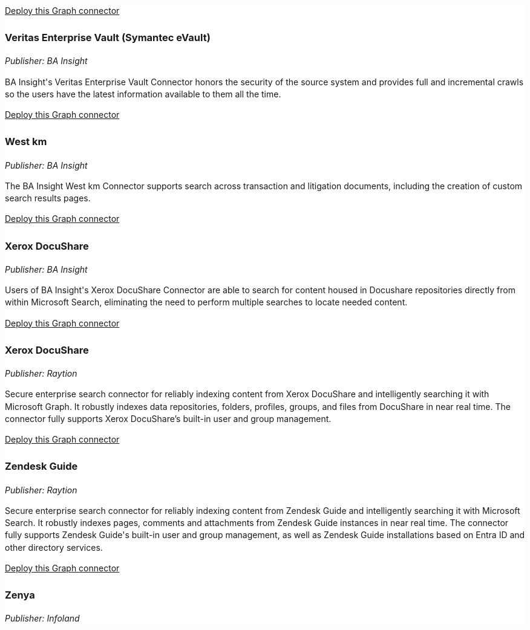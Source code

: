 [Deploy this Graph connector](https://www.raytion.com/connectors/raytion-sitecore-connector)

### Veritas Enterprise Vault (Symantec eVault)
_Publisher: BA Insight_

BA Insight's Veritas Enterprise Vault Connector honors the security of the source system and provides full and incremental crawls so the users have the latest information available to them all the time.

[Deploy this Graph connector](https://www.bainsight.com/connectors/enterprise-vault-connector-sharepoint-azure-elasticsearch/)

### West km
_Publisher: BA Insight_

The BA Insight West km Connector supports search across transaction and litigation documents, including the creation of custom search results pages.

[Deploy this Graph connector](https://www.bainsight.com/connectors/westkm-connector-sharepoint-azure-elasticsearch/)

### Xerox DocuShare
_Publisher: BA Insight_

Users of BA Insight's Xerox DocuShare Connector are able to search for content housed in Docushare repositories directly from within Microsoft Search, eliminating the need to perform multiple searches to locate needed content.

[Deploy this Graph connector](https://www.bainsight.com/connectors/docushare-connector-sharepoint-azure-elasticsearch/)

### Xerox DocuShare
_Publisher: Raytion_

Secure enterprise search connector for reliably indexing content from Xerox DocuShare and intelligently searching it with Microsoft Graph. It robustly indexes data repositories, folders, profiles, groups, and files from DocuShare in near real time. The connector fully supports Xerox DocuShare’s built-in user and group management.

[Deploy this Graph connector](https://www.raytion.com/connectors/raytion-xerox-docushare-connector)

### Zendesk Guide
_Publisher: Raytion_

Secure enterprise search connector for reliably indexing content from Zendesk Guide and intelligently searching it with Microsoft Search. It robustly indexes pages, comments and attachments from Zendesk Guide instances in near real time. The connector fully supports Zendesk Guide's built-in user and group management, as well as Zendesk Guide installations based on Entra ID and other directory services.

[Deploy this Graph connector](https://www.raytion.com/connectors/raytion-zendesk-guide-connector)

### Zenya
_Publisher: Infoland_
